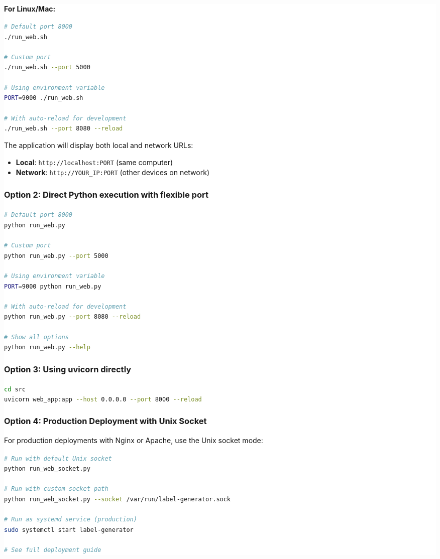 **For Linux/Mac:**
```bash
# Default port 8000
./run_web.sh

# Custom port
./run_web.sh --port 5000

# Using environment variable
PORT=9000 ./run_web.sh

# With auto-reload for development
./run_web.sh --port 8080 --reload
```

The application will display both local and network URLs:
- **Local**: `http://localhost:PORT` (same computer)
- **Network**: `http://YOUR_IP:PORT` (other devices on network)

### Option 2: Direct Python execution with flexible port

```bash
# Default port 8000
python run_web.py

# Custom port
python run_web.py --port 5000

# Using environment variable
PORT=9000 python run_web.py

# With auto-reload for development
python run_web.py --port 8080 --reload

# Show all options
python run_web.py --help
```

### Option 3: Using uvicorn directly

```bash
cd src
uvicorn web_app:app --host 0.0.0.0 --port 8000 --reload
```

### Option 4: Production Deployment with Unix Socket

For production deployments with Nginx or Apache, use the Unix socket mode:

```bash
# Run with default Unix socket
python run_web_socket.py

# Run with custom socket path
python run_web_socket.py --socket /var/run/label-generator.sock

# Run as systemd service (production)
sudo systemctl start label-generator

# See full deployment guide
```
